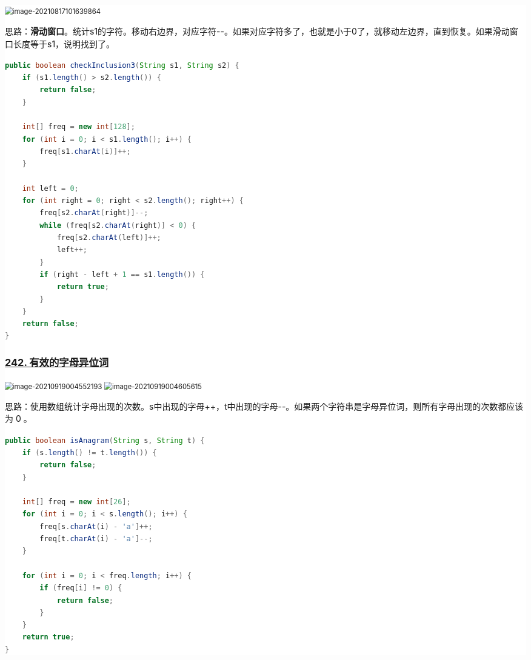 <img src="https://gitee.com/njuxyf/PictureBed/raw/master/CS-Notes/20210817101639.png" alt="image-20210817101639864" style="zoom:80%;" />

思路：**滑动窗口**。统计s1的字符。移动右边界，对应字符--。如果对应字符多了，也就是小于0了，就移动左边界，直到恢复。如果滑动窗口长度等于s1，说明找到了。

```java
public boolean checkInclusion3(String s1, String s2) {
    if (s1.length() > s2.length()) {
        return false;
    }

    int[] freq = new int[128];
    for (int i = 0; i < s1.length(); i++) {
        freq[s1.charAt(i)]++;
    }

    int left = 0;
    for (int right = 0; right < s2.length(); right++) {
        freq[s2.charAt(right)]--;
        while (freq[s2.charAt(right)] < 0) {
            freq[s2.charAt(left)]++;
            left++;
        }
        if (right - left + 1 == s1.length()) {
            return true;
        }
    }
    return false;
}
```

### [242. 有效的字母异位词](https://leetcode-cn.com/problems/valid-anagram/)

<img src="https://gitee.com/njuxyf/PictureBed/raw/master/CS-Notes/20210919004552.png" alt="image-20210919004552193" style="zoom:80%;" />

<img src="https://gitee.com/njuxyf/PictureBed/raw/master/CS-Notes/20210919004605.png" alt="image-20210919004605615" style="zoom:80%;" />

思路：使用数组统计字母出现的次数。s中出现的字母++，t中出现的字母--。如果两个字符串是字母异位词，则所有字母出现的次数都应该为 0 。

```java
public boolean isAnagram(String s, String t) {
    if (s.length() != t.length()) {
        return false;
    }

    int[] freq = new int[26];
    for (int i = 0; i < s.length(); i++) {
        freq[s.charAt(i) - 'a']++;
        freq[t.charAt(i) - 'a']--;
    }

    for (int i = 0; i < freq.length; i++) {
        if (freq[i] != 0) {
            return false;
        }
    }
    return true;
}
```
